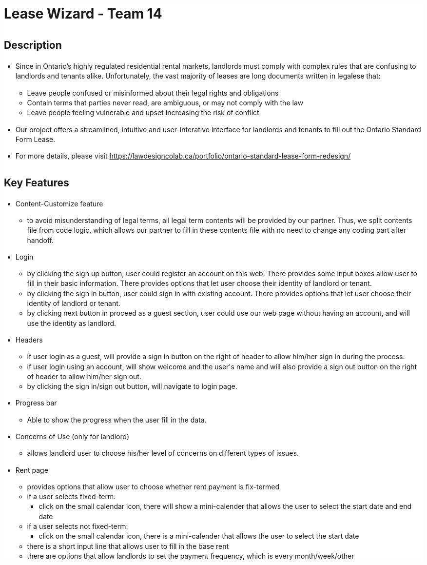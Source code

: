 # Lease Wizard - Team 14




 ## Description
 * Since in Ontario’s highly regulated residential rental markets, landlords must comply with complex rules that are confusing to landlords and tenants alike. Unfortunately, the vast majority of leases are long documents written in legalese that:
    * Leave people confused or misinformed about their legal rights and obligations
    * Contain terms that parties never read, are ambiguous, or may not comply with the law
    * Leave people feeling vulnerable and upset increasing the risk of conflict
 
 * Our project offers a streamlined, intuitive and user-interative interface for landlords and tenants to fill out the Ontario Standard Form Lease.
 * For more details, please visit https://lawdesigncolab.ca/portfolio/ontario-standard-lease-form-redesign/
 


## Key Features
* Content-Customize feature
    * to avoid misunderstanding of legal terms, all legal term contents will be provided by our partner. Thus, we split contents file from code logic, which allows our partner to fill in these contents file with no need to change any coding part after handoff.

* Login 
    * by clicking the sign up button, user could register an account on this web. There provides some input boxes allow user to fill in their basic information. There provides options that let user choose their identity of landlord or tenant.
    * by clicking the sign in button, user could sign in with existing account. There provides options that let user choose their identity of landlord or tenant.
    * by clicking next button in proceed as a guest section, user could use our web page without having an account, and will use the identity as landlord.

* Headers
    * if user login as a guest, will provide a sign in button on the right of header to allow him/her sign in during the process.
    * if user login using an account, will show welcome and the user's name and will also provide a sign out button on the right of header to allow him/her sign out.
    * by clicking the sign in/sign out button, will navigate to login page.

* Progress bar
   * Able to show the progress when the user fill in the data.

* Concerns of Use (only for landlord)
  * allows landlord user to choose his/her level of concerns on different types of issues.

* Rent page
    <!-- * allows user select if rent payment is fixed-termed -->
    * provides options that allow user to choose whether rent payment is fix-termed
    * if a user selects fixed-term:
      * click on the small calendar icon, there will show a mini-calender that allows the user to select the start date and end date
    * if a user selects not fixed-term:
      * click on the small calendar icon, there is a mini-calender that allows the user to select the start date
    * there is a short input line that allows user to fill in the base rent
    * there are options that allow landlords to set the payment frequency, which is every month/week/other
